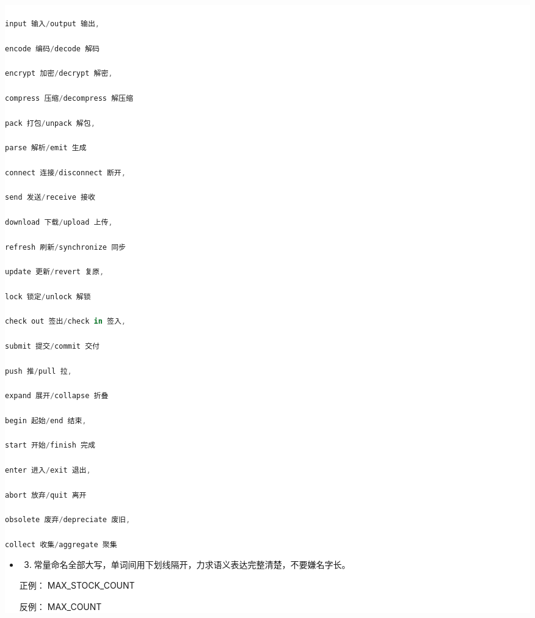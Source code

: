 ```js

input 输入/output 输出,

encode 编码/decode 解码

encrypt 加密/decrypt 解密,

compress 压缩/decompress 解压缩

pack 打包/unpack 解包,

parse 解析/emit 生成

connect 连接/disconnect 断开,

send 发送/receive 接收

download 下载/upload 上传,

refresh 刷新/synchronize 同步

update 更新/revert 复原,

lock 锁定/unlock 解锁

check out 签出/check in 签入,

submit 提交/commit 交付

push 推/pull 拉,

expand 展开/collapse 折叠

begin 起始/end 结束,

start 开始/finish 完成

enter 进入/exit 退出,

abort 放弃/quit 离开

obsolete 废弃/depreciate 废旧,

collect 收集/aggregate 聚集
```

- 3.  常量命名全部大写，单词间用下划线隔开，力求语义表达完整清楚，不要嫌名字长。

  正例： MAX_STOCK_COUNT

  反例： MAX_COUNT
